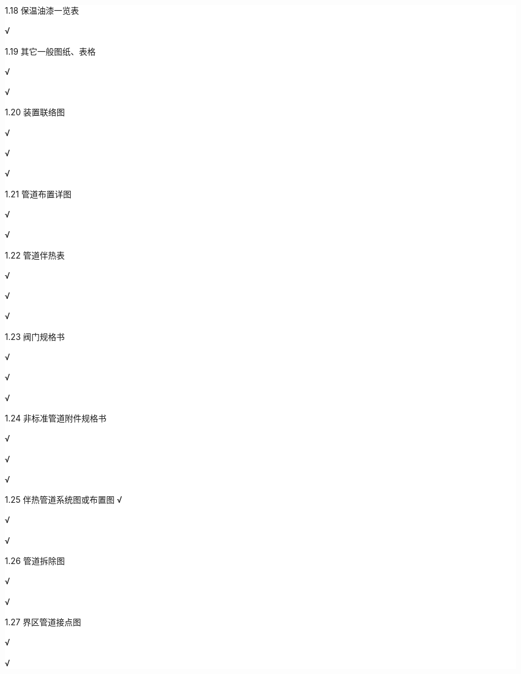 1.18 保温油漆一览表

√

1.19 其它一般图纸、表格

√

√

1.20 装置联络图

√

√

√

1.21 管道布置详图

√

√

1.22 管道伴热表

√

√

√

1.23 阀门规格书

√

√

√

1.24 非标准管道附件规格书

√

√

√

1.25 伴热管道系统图或布置图 √

√

√

1.26 管道拆除图

√

√

1.27 界区管道接点图

√

√
